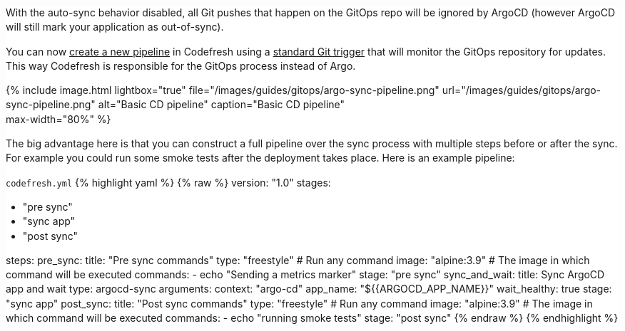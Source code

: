  With the auto-sync behavior disabled, all Git pushes that happen on the GitOps repo will be ignored by ArgoCD (however ArgoCD will still mark your application as out-of-sync).

 You can now [create a new pipeline]({{site.baseurl}}/docs/configure-ci-cd-pipeline/pipelines/) in Codefresh using a [standard Git trigger]({{site.baseurl}}/docs/configure-ci-cd-pipeline/triggers/git-triggers/) that will monitor the GitOps repository for updates. This way Codefresh is responsible for the GitOps process instead of Argo.

 {% include image.html
  lightbox="true"
  file="/images/guides/gitops/argo-sync-pipeline.png"
  url="/images/guides/gitops/argo-sync-pipeline.png"
  alt="Basic CD pipeline"
  caption="Basic CD pipeline"  
  max-width="80%"
 %}

The big advantage here is that you can construct a full pipeline over the sync process with multiple steps before or after the sync. For example you could run some smoke tests after the deployment takes place. Here is an example pipeline:

 `codefresh.yml`
{% highlight yaml %}
{% raw %}
version: "1.0"
stages:
  - "pre sync"
  - "sync app"
  - "post sync"

steps:
  pre_sync:
    title: "Pre sync commands"
    type: "freestyle" # Run any command
    image: "alpine:3.9" # The image in which command will be executed
    commands:
      - echo "Sending a metrics marker"
    stage: "pre sync"
  sync_and_wait:
    title: Sync ArgoCD app and wait
    type: argocd-sync
    arguments:
      context: "argo-cd"
      app_name: "${{ARGOCD_APP_NAME}}"
      wait_healthy: true
    stage: "sync app"
  post_sync:
    title: "Post sync commands"
    type: "freestyle" # Run any command
    image: "alpine:3.9" # The image in which command will be executed
    commands:
      - echo "running smoke tests"
    stage: "post sync"
{% endraw %}
{% endhighlight %}  
